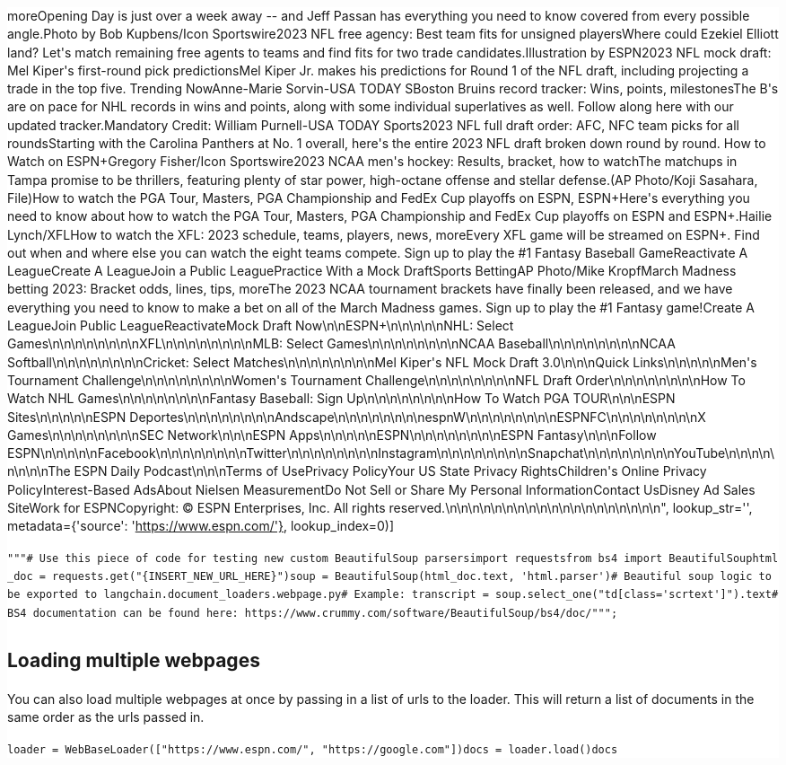 moreOpening Day is just over a week away -- and Jeff Passan has everything you need to know covered from every possible angle.Photo by Bob Kupbens/Icon Sportswire2023 NFL free agency: Best team fits for unsigned playersWhere could Ezekiel Elliott land? Let's match remaining free agents to teams and find fits for two trade candidates.Illustration by ESPN2023 NFL mock draft: Mel Kiper's first-round pick predictionsMel Kiper Jr. makes his predictions for Round 1 of the NFL draft, including projecting a trade in the top five. Trending NowAnne-Marie Sorvin-USA TODAY SBoston Bruins record tracker: Wins, points, milestonesThe B's are on pace for NHL records in wins and points, along with some individual superlatives as well. Follow along here with our updated tracker.Mandatory Credit: William Purnell-USA TODAY Sports2023 NFL full draft order: AFC, NFC team picks for all roundsStarting with the Carolina Panthers at No. 1 overall, here's the entire 2023 NFL draft broken down round by round. How to Watch on ESPN+Gregory Fisher/Icon Sportswire2023 NCAA men's hockey: Results, bracket, how to watchThe matchups in Tampa promise to be thrillers, featuring plenty of star power, high-octane offense and stellar defense.(AP Photo/Koji Sasahara, File)How to watch the PGA Tour, Masters, PGA Championship and FedEx Cup playoffs on ESPN, ESPN+Here's everything you need to know about how to watch the PGA Tour, Masters, PGA Championship and FedEx Cup playoffs on ESPN and ESPN+.Hailie Lynch/XFLHow to watch the XFL: 2023 schedule, teams, players, news, moreEvery XFL game will be streamed on ESPN+. Find out when and where else you can watch the eight teams compete. Sign up to play the #1 Fantasy Baseball GameReactivate A LeagueCreate A LeagueJoin a Public LeaguePractice With a Mock DraftSports BettingAP Photo/Mike KropfMarch Madness betting 2023: Bracket odds, lines, tips, moreThe 2023 NCAA tournament brackets have finally been released, and we have everything you need to know to make a bet on all of the March Madness games. Sign up to play the #1 Fantasy game!Create A LeagueJoin Public LeagueReactivateMock Draft Now\n\nESPN+\n\n\n\n\nNHL: Select Games\n\n\n\n\n\n\n\nXFL\n\n\n\n\n\n\n\nMLB: Select Games\n\n\n\n\n\n\n\nNCAA Baseball\n\n\n\n\n\n\n\nNCAA Softball\n\n\n\n\n\n\n\nCricket: Select Matches\n\n\n\n\n\n\n\nMel Kiper's NFL Mock Draft 3.0\n\n\nQuick Links\n\n\n\n\nMen's Tournament Challenge\n\n\n\n\n\n\n\nWomen's Tournament Challenge\n\n\n\n\n\n\n\nNFL Draft Order\n\n\n\n\n\n\n\nHow To Watch NHL Games\n\n\n\n\n\n\n\nFantasy Baseball: Sign Up\n\n\n\n\n\n\n\nHow To Watch PGA TOUR\n\n\nESPN Sites\n\n\n\n\nESPN Deportes\n\n\n\n\n\n\n\nAndscape\n\n\n\n\n\n\n\nespnW\n\n\n\n\n\n\n\nESPNFC\n\n\n\n\n\n\n\nX Games\n\n\n\n\n\n\n\nSEC Network\n\n\nESPN Apps\n\n\n\n\nESPN\n\n\n\n\n\n\n\nESPN Fantasy\n\n\nFollow ESPN\n\n\n\n\nFacebook\n\n\n\n\n\n\n\nTwitter\n\n\n\n\n\n\n\nInstagram\n\n\n\n\n\n\n\nSnapchat\n\n\n\n\n\n\n\nYouTube\n\n\n\n\n\n\n\nThe ESPN Daily Podcast\n\n\nTerms of UsePrivacy PolicyYour US State Privacy RightsChildren's Online Privacy PolicyInterest-Based AdsAbout Nielsen MeasurementDo Not Sell or Share My Personal InformationContact UsDisney Ad Sales SiteWork for ESPNCopyright: © ESPN Enterprises, Inc. All rights reserved.\n\n\n\n\n\n\n\n\n\n\n\n\n\n\n\n\n\n\n", lookup_str='', metadata={'source': 'https://www.espn.com/'}, lookup_index=0)]

    """# Use this piece of code for testing new custom BeautifulSoup parsersimport requestsfrom bs4 import BeautifulSouphtml_doc = requests.get("{INSERT_NEW_URL_HERE}")soup = BeautifulSoup(html_doc.text, 'html.parser')# Beautiful soup logic to be exported to langchain.document_loaders.webpage.py# Example: transcript = soup.select_one("td[class='scrtext']").text# BS4 documentation can be found here: https://www.crummy.com/software/BeautifulSoup/bs4/doc/""";

Loading multiple webpages[](#loading-multiple-webpages "Direct link to Loading multiple webpages")
---------------------------------------------------------------------------------------------------

You can also load multiple webpages at once by passing in a list of urls to the loader. This will return a list of documents in the same order as the urls passed in.

    loader = WebBaseLoader(["https://www.espn.com/", "https://google.com"])docs = loader.load()docs

